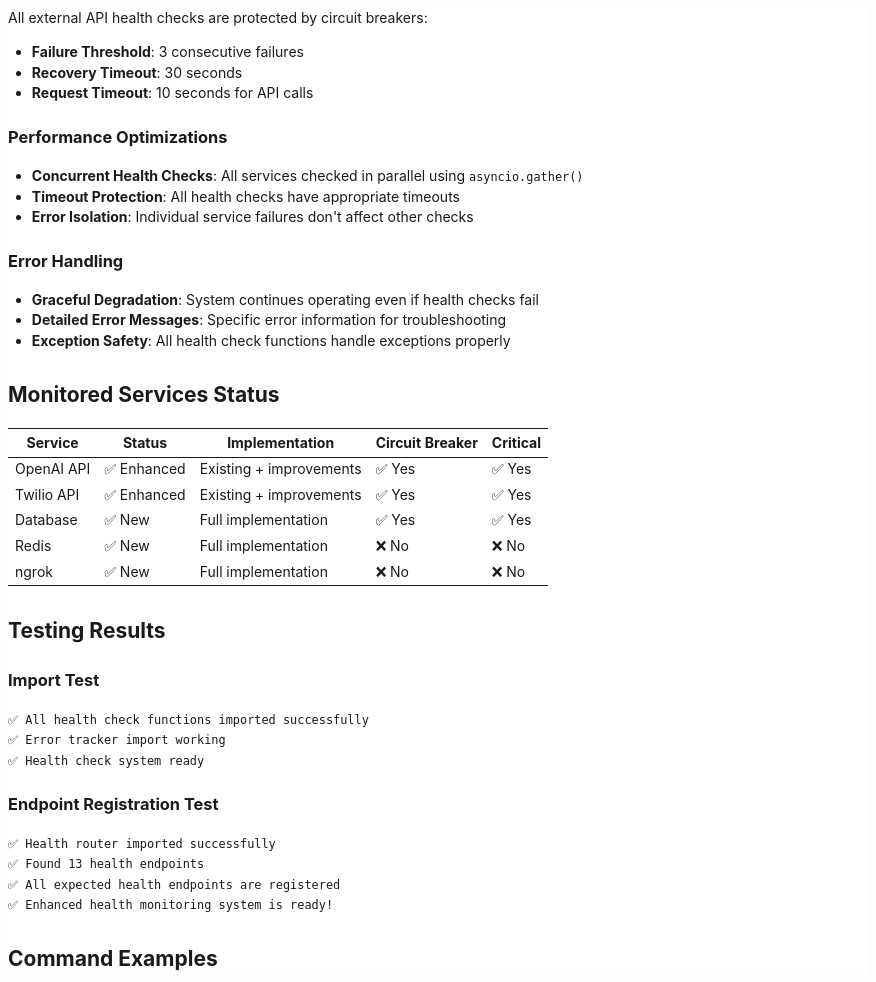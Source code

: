 All external API health checks are protected by circuit breakers:

- **Failure Threshold**: 3 consecutive failures
- **Recovery Timeout**: 30 seconds  
- **Request Timeout**: 10 seconds for API calls

### Performance Optimizations

- **Concurrent Health Checks**: All services checked in parallel using `asyncio.gather()`
- **Timeout Protection**: All health checks have appropriate timeouts
- **Error Isolation**: Individual service failures don't affect other checks

### Error Handling

- **Graceful Degradation**: System continues operating even if health checks fail
- **Detailed Error Messages**: Specific error information for troubleshooting
- **Exception Safety**: All health check functions handle exceptions properly

## Monitored Services Status

| Service | Status | Implementation | Circuit Breaker | Critical |
|---------|--------|----------------|-----------------|----------|
| OpenAI API | ✅ Enhanced | Existing + improvements | ✅ Yes | ✅ Yes |
| Twilio API | ✅ Enhanced | Existing + improvements | ✅ Yes | ✅ Yes |
| Database | ✅ New | Full implementation | ✅ Yes | ✅ Yes |
| Redis | ✅ New | Full implementation | ❌ No | ❌ No |
| ngrok | ✅ New | Full implementation | ❌ No | ❌ No |

## Testing Results

### Import Test

```text
✅ All health check functions imported successfully
✅ Error tracker import working
✅ Health check system ready
```

### Endpoint Registration Test

```text
✅ Health router imported successfully
✅ Found 13 health endpoints
✅ All expected health endpoints are registered
✅ Enhanced health monitoring system is ready!
```

## Command Examples
